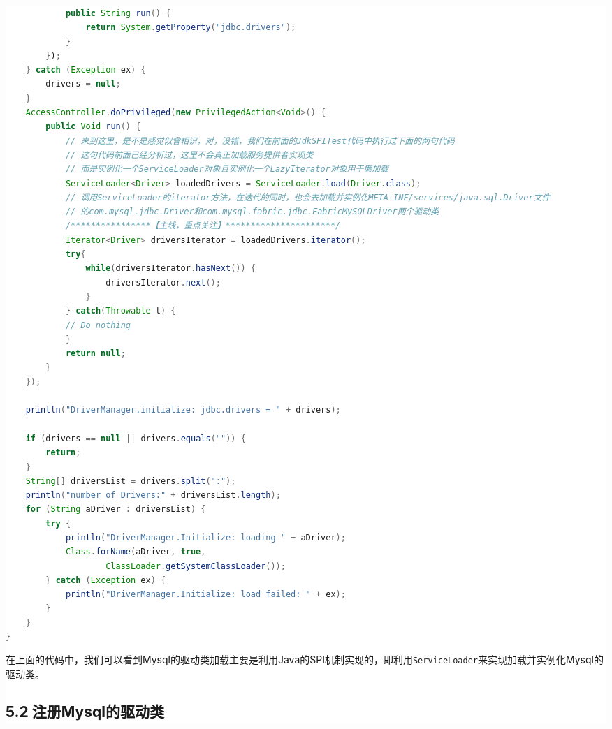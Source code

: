```java
            public String run() {
                return System.getProperty("jdbc.drivers");
            }
        });
    } catch (Exception ex) {
        drivers = null;
    }
    AccessController.doPrivileged(new PrivilegedAction<Void>() {
        public Void run() {
            // 来到这里，是不是感觉似曾相识，对，没错，我们在前面的JdkSPITest代码中执行过下面的两句代码
            // 这句代码前面已经分析过，这里不会真正加载服务提供者实现类
            // 而是实例化一个ServiceLoader对象且实例化一个LazyIterator对象用于懒加载
            ServiceLoader<Driver> loadedDrivers = ServiceLoader.load(Driver.class);
            // 调用ServiceLoader的iterator方法，在迭代的同时，也会去加载并实例化META-INF/services/java.sql.Driver文件
            // 的com.mysql.jdbc.Driver和com.mysql.fabric.jdbc.FabricMySQLDriver两个驱动类
            /****************【主线，重点关注】**********************/
            Iterator<Driver> driversIterator = loadedDrivers.iterator();
            try{
                while(driversIterator.hasNext()) {
                    driversIterator.next();
                }
            } catch(Throwable t) {
            // Do nothing
            }
            return null;
        }
    });

    println("DriverManager.initialize: jdbc.drivers = " + drivers);

    if (drivers == null || drivers.equals("")) {
        return;
    }
    String[] driversList = drivers.split(":");
    println("number of Drivers:" + driversList.length);
    for (String aDriver : driversList) {
        try {
            println("DriverManager.Initialize: loading " + aDriver);
            Class.forName(aDriver, true,
                    ClassLoader.getSystemClassLoader());
        } catch (Exception ex) {
            println("DriverManager.Initialize: load failed: " + ex);
        }
    }
}
```
在上面的代码中，我们可以看到Mysql的驱动类加载主要是利用Java的SPI机制实现的，即利用`ServiceLoader`来实现加载并实例化Mysql的驱动类。

## 5.2 注册Mysql的驱动类

